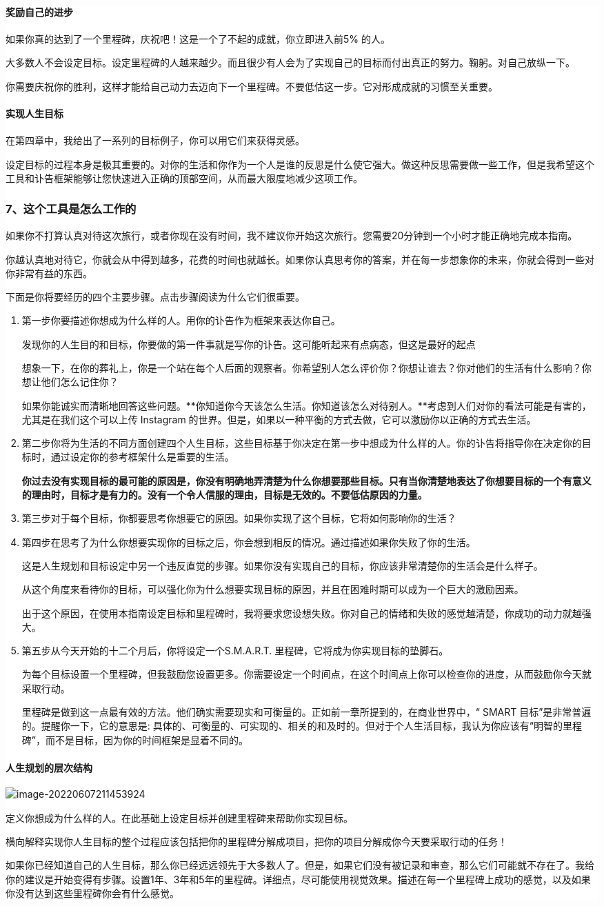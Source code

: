 #### 奖励自己的进步

如果你真的达到了一个里程碑，庆祝吧！这是一个了不起的成就，你立即进入前5% 的人。

大多数人不会设定目标。设定里程碑的人越来越少。而且很少有人会为了实现自己的目标而付出真正的努力。鞠躬。对自己放纵一下。

你需要庆祝你的胜利，这样才能给自己动力去迈向下一个里程碑。不要低估这一步。它对形成成就的习惯至关重要。

#### 实现人生目标

在第四章中，我给出了一系列的目标例子，你可以用它们来获得灵感。

设定目标的过程本身是极其重要的。对你的生活和你作为一个人是谁的反思是什么使它强大。做这种反思需要做一些工作，但是我希望这个工具和讣告框架能够让您快速进入正确的顶部空间，从而最大限度地减少这项工作。

### 7、这个工具是怎么工作的

如果你不打算认真对待这次旅行，或者你现在没有时间，我不建议你开始这次旅行。您需要20分钟到一个小时才能正确地完成本指南。

你越认真地对待它，你就会从中得到越多，花费的时间也就越长。如果你认真思考你的答案，并在每一步想象你的未来，你就会得到一些对你非常有益的东西。

下面是你将要经历的四个主要步骤。点击步骤阅读为什么它们很重要。

1. 第一步你要描述你想成为什么样的人。用你的讣告作为框架来表达你自己。
   
   发现你的人生目的和目标，你要做的第一件事就是写你的讣告。这可能听起来有点病态，但这是最好的起点
   
   想象一下，在你的葬礼上，你是一个站在每个人后面的观察者。你希望别人怎么评价你？你想让谁去？你对他们的生活有什么影响？你想让他们怎么记住你？
   
   如果你能诚实而清晰地回答这些问题。**你知道你今天该怎么生活。你知道该怎么对待别人。**考虑到人们对你的看法可能是有害的，尤其是在我们这个可以上传 Instagram 的世界。但是，如果以一种平衡的方式去做，它可以激励你以正确的方式去生活。

2. 第二步你将为生活的不同方面创建四个人生目标，这些目标基于你决定在第一步中想成为什么样的人。你的讣告将指导你在决定你的目标时，通过设定你的参考框架什么是重要的生活。
   
   **你过去没有实现目标的最可能的原因是，你没有明确地弄清楚为什么你想要那些目标。只有当你清楚地表达了你想要目标的一个有意义的理由时，目标才是有力的。没有一个令人信服的理由，目标是无效的。不要低估原因的力量。**

3. 第三步对于每个目标，你都要思考你想要它的原因。如果你实现了这个目标，它将如何影响你的生活？

4. 第四步在思考了为什么你想要实现你的目标之后，你会想到相反的情况。通过描述如果你失败了你的生活。
   
   这是人生规划和目标设定中另一个违反直觉的步骤。如果你没有实现自己的目标，你应该非常清楚你的生活会是什么样子。
   
   从这个角度来看待你的目标，可以强化你为什么想要实现目标的原因，并且在困难时期可以成为一个巨大的激励因素。
   
   出于这个原因，在使用本指南设定目标和里程碑时，我将要求您设想失败。你对自己的情绪和失败的感觉越清楚，你成功的动力就越强大。

5. 第五步从今天开始的十二个月后，你将设定一个S.M.A.R.T. 里程碑，它将成为你实现目标的垫脚石。
   
   为每个目标设置一个里程碑，但我鼓励您设置更多。你需要设定一个时间点，在这个时间点上你可以检查你的进度，从而鼓励你今天就采取行动。
   
   里程碑是做到这一点最有效的方法。他们确实需要现实和可衡量的。正如前一章所提到的，在商业世界中，“ SMART 目标”是非常普遍的。提醒你一下，它的意思是: 具体的、可衡量的、可实现的、相关的和及时的。但对于个人生活目标，我认为你应该有“明智的里程碑”，而不是目标，因为你的时间框架是显着不同的。

#### 人生规划的层次结构

![image-20220607211453924](C:\Users\160588\AppData\Roaming\Typora\typora-user-images\image-20220607211453924.png)

定义你想成为什么样的人。在此基础上设定目标并创建里程碑来帮助你实现目标。

横向解释实现你人生目标的整个过程应该包括把你的里程碑分解成项目，把你的项目分解成你今天要采取行动的任务！

如果你已经知道自己的人生目标，那么你已经远远领先于大多数人了。但是，如果它们没有被记录和审查，那么它们可能就不存在了。我给你的建议是开始变得有步骤。设置1年、3年和5年的里程碑。详细点，尽可能使用视觉效果。描述在每一个里程碑上成功的感觉，以及如果你没有达到这些里程碑你会有什么感觉。
